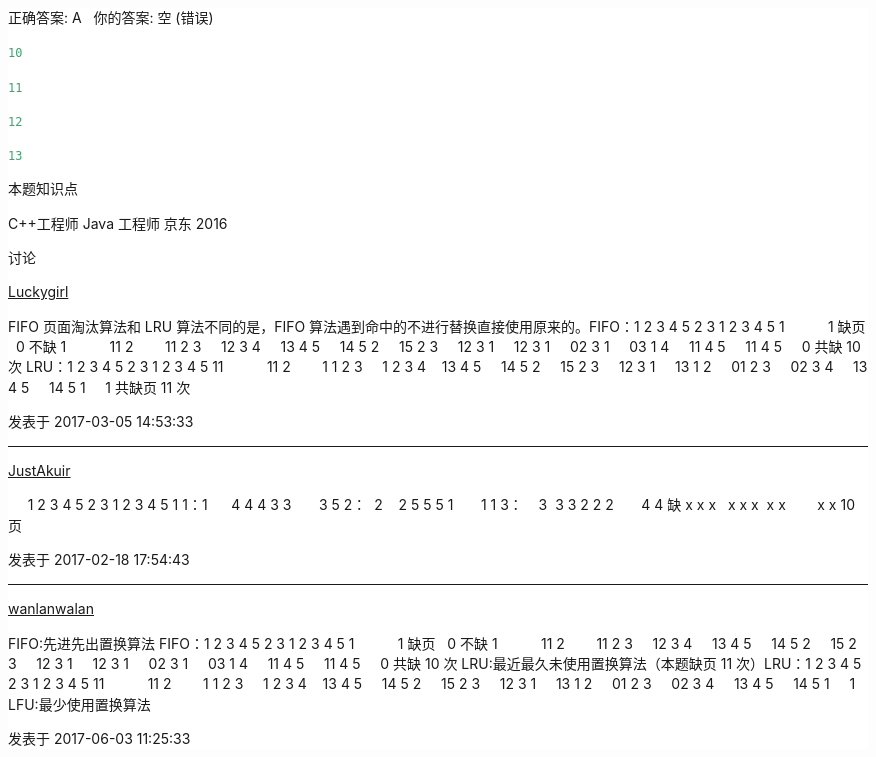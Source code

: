 正确答案: A   你的答案: 空 (错误)

```cpp
10
```

```cpp
11
```

```cpp
12
```

```cpp
13
```

本题知识点

C++工程师 Java 工程师 京东 2016

讨论

[Luckygirl](https://www.nowcoder.com/profile/4208652)

FIFO 页面淘汰算法和 LRU 算法不同的是，FIFO 算法遇到命中的不进行替换直接使用原来的。FIFO：1 2 3 4 5 2 3 1 2 3 4 5 1           1 缺页   0 不缺 1           11 2        11 2 3     12 3 4     13 4 5     14 5 2     15 2 3     12 3 1     12 3 1     02 3 1     03 1 4     11 4 5     11 4 5     0 共缺 10 次 LRU：1 2 3 4 5 2 3 1 2 3 4 5 11           11 2        1 1 2 3     1 2 3 4    13 4 5     14 5 2     15 2 3     12 3 1     13 1 2     01 2 3     02 3 4     13 4 5     14 5 1     1 共缺页 11 次

发表于 2017-03-05 14:53:33

* * *

[JustAkuir](https://www.nowcoder.com/profile/912275)

     1 2 3 4 5 2 3 1 2 3 4 5 1
1：1      4 4 4 3 3       3 5
2：  2    2 5 5 5 1       1 1
3：    3  3 3 2 2 2       4 4
缺 x x x   x x x  x x        x x
10 页

发表于 2017-02-18 17:54:43

* * *

[wanlanwalan](https://www.nowcoder.com/profile/7952866)

FIFO:先进先出置换算法 FIFO：1 2 3 4 5 2 3 1 2 3 4 5 1           1 缺页   0 不缺 1           11 2        11 2 3     12 3 4     13 4 5     14 5 2     15 2 3     12 3 1     12 3 1     02 3 1     03 1 4     11 4 5     11 4 5     0 共缺 10 次
LRU:最近最久未使用置换算法（本题缺页 11 次）LRU：1 2 3 4 5 2 3 1 2 3 4 5 11           11 2        1 1 2 3     1 2 3 4    13 4 5     14 5 2     15 2 3     12 3 1     13 1 2     01 2 3     02 3 4     13 4 5     14 5 1     1
LFU:最少使用置换算法

发表于 2017-06-03 11:25:33
